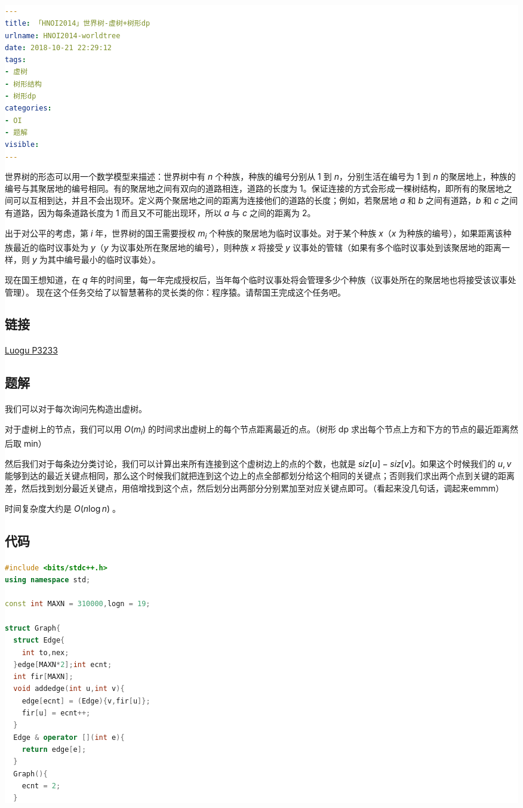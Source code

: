 ```yaml
---
title: 「HNOI2014」世界树-虚树+树形dp
urlname: HNOI2014-worldtree
date: 2018-10-21 22:29:12
tags:
- 虚树
- 树形结构
- 树形dp
categories: 
- OI
- 题解
visible:
---
```


世界树的形态可以用一个数学模型来描述：世界树中有 $n$ 个种族，种族的编号分别从 $1$ 到 $n$，分别生活在编号为 $1$ 到 $n$ 的聚居地上，种族的编号与其聚居地的编号相同。有的聚居地之间有双向的道路相连，道路的长度为 $1$。保证连接的方式会形成一棵树结构，即所有的聚居地之间可以互相到达，并且不会出现环。定义两个聚居地之间的距离为连接他们的道路的长度；例如，若聚居地 $a$ 和 $b$ 之间有道路，$b$ 和 $c$ 之间有道路，因为每条道路长度为 $1$ 而且又不可能出现环，所以 $a$ 与 $c$ 之间的距离为 $2$。

出于对公平的考虑，第 $i$ 年，世界树的国王需要授权 $m_i$ 个种族的聚居地为临时议事处。对于某个种族 $x$（$x$ 为种族的编号），如果距离该种族最近的临时议事处为 $y$（$y$ 为议事处所在聚居地的编号），则种族 $x$ 将接受 $y$ 议事处的管辖（如果有多个临时议事处到该聚居地的距离一样，则 $y$ 为其中编号最小的临时议事处）。

现在国王想知道，在 $q$ 年的时间里，每一年完成授权后，当年每个临时议事处将会管理多少个种族（议事处所在的聚居地也将接受该议事处管理）。 现在这个任务交给了以智慧著称的灵长类的你：程序猿。请帮国王完成这个任务吧。



## 链接

[Luogu P3233](https://www.luogu.org/problemnew/show/P3233)

## 题解

我们可以对于每次询问先构造出虚树。

对于虚树上的节点，我们可以用 $O(m_i)$ 的时间求出虚树上的每个节点距离最近的点。（树形 dp 求出每个节点上方和下方的节点的最近距离然后取 min）

然后我们对于每条边分类讨论，我们可以计算出来所有连接到这个虚树边上的点的个数，也就是 $siz[u] - siz[v]$。如果这个时候我们的 $u,v$ 能够到达的最近关键点相同，那么这个时候我们就把连到这个边上的点全部都划分给这个相同的关键点；否则我们求出两个点到关键的距离差，然后找到划分最近关键点，用倍增找到这个点，然后划分出两部分分别累加至对应关键点即可。（看起来没几句话，调起来emmm）

时间复杂度大约是 $O(n \log n)$ 。

## 代码


```cpp
#include <bits/stdc++.h>
using namespace std;

const int MAXN = 310000,logn = 19;

struct Graph{
  struct Edge{
    int to,nex;
  }edge[MAXN*2];int ecnt;
  int fir[MAXN];
  void addedge(int u,int v){
    edge[ecnt] = (Edge){v,fir[u]};
    fir[u] = ecnt++;
  }
  Edge & operator [](int e){
    return edge[e];
  }
  Graph(){
    ecnt = 2;
  }
```